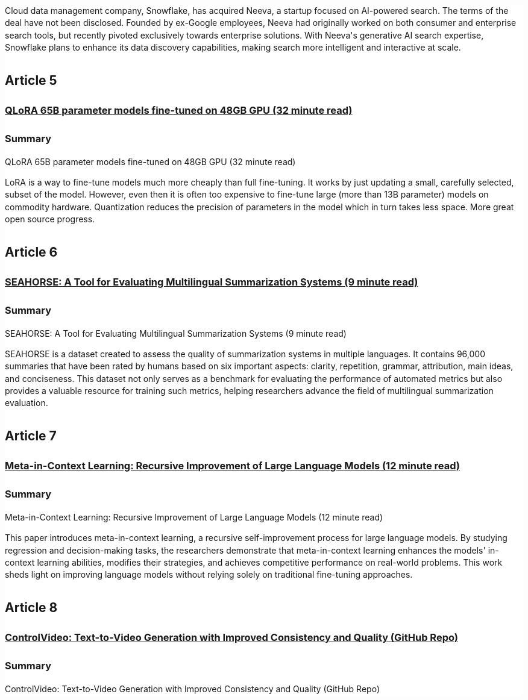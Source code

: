 Cloud data management company, Snowflake, has acquired Neeva, a startup focused on AI-powered search. The terms of the deal have not been disclosed. Founded by ex-Google employees, Neeva had originally worked on both consumer and enterprise search tools, but recently pivoted exclusively towards enterprise solutions. With Neeva's generative AI search expertise, Snowflake plans to enhance its data discovery capabilities, making search more intelligent and interactive at scale.

## Article 5
### [QLoRA 65B parameter models fine-tuned on 48GB GPU (32 minute read)](https://tldr.tech)
### Summary 
 QLoRA 65B parameter models fine-tuned on 48GB GPU (32 minute read)

LoRA is a way to fine-tune models much more cheaply than full fine-tuning. It works by just updating a small, carefully selected, subset of the model. However, even then it is often too expensive to fine-tune large (more than 13B parameter) models on commodity hardware. Quantization reduces the precision of parameters in the model which in turn takes less space. More great open source progress.

## Article 6
### [SEAHORSE: A Tool for Evaluating Multilingual Summarization Systems (9 minute read)](https://tldr.tech)
### Summary 
 SEAHORSE: A Tool for Evaluating Multilingual Summarization Systems (9 minute read)

SEAHORSE is a dataset created to assess the quality of summarization systems in multiple languages. It contains 96,000 summaries that have been rated by humans based on six important aspects: clarity, repetition, grammar, attribution, main ideas, and conciseness. This dataset not only serves as a benchmark for evaluating the performance of automated metrics but also provides a valuable resource for training such metrics, helping researchers advance the field of multilingual summarization evaluation.

## Article 7
### [Meta-in-Context Learning: Recursive Improvement of Large Language Models (12 minute read)](https://tldr.tech)
### Summary 
 Meta-in-Context Learning: Recursive Improvement of Large Language Models (12 minute read)

This paper introduces meta-in-context learning, a recursive self-improvement process for large language models. By studying regression and decision-making tasks, the researchers demonstrate that meta-in-context learning enhances the models' in-context learning abilities, modifies their strategies, and achieves competitive performance on real-world problems. This work sheds light on improving language models without relying solely on traditional fine-tuning approaches.

## Article 8
### [ControlVideo: Text-to-Video Generation with Improved Consistency and Quality (GitHub Repo)](https://tldr.tech)
### Summary 
 ControlVideo: Text-to-Video Generation with Improved Consistency and Quality (GitHub Repo)

